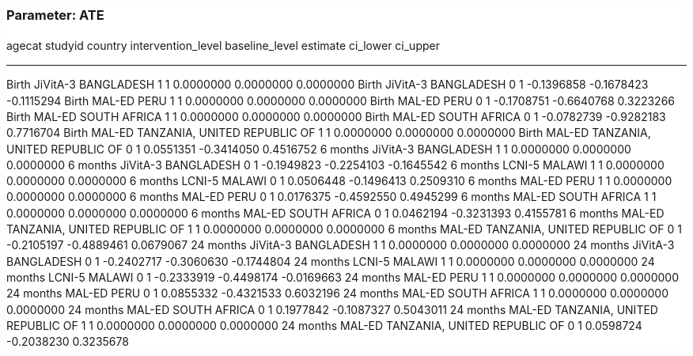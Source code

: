 
### Parameter: ATE


agecat      studyid    country                        intervention_level   baseline_level      estimate     ci_lower     ci_upper
----------  ---------  -----------------------------  -------------------  ---------------  -----------  -----------  -----------
Birth       JiVitA-3   BANGLADESH                     1                    1                  0.0000000    0.0000000    0.0000000
Birth       JiVitA-3   BANGLADESH                     0                    1                 -0.1396858   -0.1678423   -0.1115294
Birth       MAL-ED     PERU                           1                    1                  0.0000000    0.0000000    0.0000000
Birth       MAL-ED     PERU                           0                    1                 -0.1708751   -0.6640768    0.3223266
Birth       MAL-ED     SOUTH AFRICA                   1                    1                  0.0000000    0.0000000    0.0000000
Birth       MAL-ED     SOUTH AFRICA                   0                    1                 -0.0782739   -0.9282183    0.7716704
Birth       MAL-ED     TANZANIA, UNITED REPUBLIC OF   1                    1                  0.0000000    0.0000000    0.0000000
Birth       MAL-ED     TANZANIA, UNITED REPUBLIC OF   0                    1                  0.0551351   -0.3414050    0.4516752
6 months    JiVitA-3   BANGLADESH                     1                    1                  0.0000000    0.0000000    0.0000000
6 months    JiVitA-3   BANGLADESH                     0                    1                 -0.1949823   -0.2254103   -0.1645542
6 months    LCNI-5     MALAWI                         1                    1                  0.0000000    0.0000000    0.0000000
6 months    LCNI-5     MALAWI                         0                    1                  0.0506448   -0.1496413    0.2509310
6 months    MAL-ED     PERU                           1                    1                  0.0000000    0.0000000    0.0000000
6 months    MAL-ED     PERU                           0                    1                  0.0176375   -0.4592550    0.4945299
6 months    MAL-ED     SOUTH AFRICA                   1                    1                  0.0000000    0.0000000    0.0000000
6 months    MAL-ED     SOUTH AFRICA                   0                    1                  0.0462194   -0.3231393    0.4155781
6 months    MAL-ED     TANZANIA, UNITED REPUBLIC OF   1                    1                  0.0000000    0.0000000    0.0000000
6 months    MAL-ED     TANZANIA, UNITED REPUBLIC OF   0                    1                 -0.2105197   -0.4889461    0.0679067
24 months   JiVitA-3   BANGLADESH                     1                    1                  0.0000000    0.0000000    0.0000000
24 months   JiVitA-3   BANGLADESH                     0                    1                 -0.2402717   -0.3060630   -0.1744804
24 months   LCNI-5     MALAWI                         1                    1                  0.0000000    0.0000000    0.0000000
24 months   LCNI-5     MALAWI                         0                    1                 -0.2333919   -0.4498174   -0.0169663
24 months   MAL-ED     PERU                           1                    1                  0.0000000    0.0000000    0.0000000
24 months   MAL-ED     PERU                           0                    1                  0.0855332   -0.4321533    0.6032196
24 months   MAL-ED     SOUTH AFRICA                   1                    1                  0.0000000    0.0000000    0.0000000
24 months   MAL-ED     SOUTH AFRICA                   0                    1                  0.1977842   -0.1087327    0.5043011
24 months   MAL-ED     TANZANIA, UNITED REPUBLIC OF   1                    1                  0.0000000    0.0000000    0.0000000
24 months   MAL-ED     TANZANIA, UNITED REPUBLIC OF   0                    1                  0.0598724   -0.2038230    0.3235678
